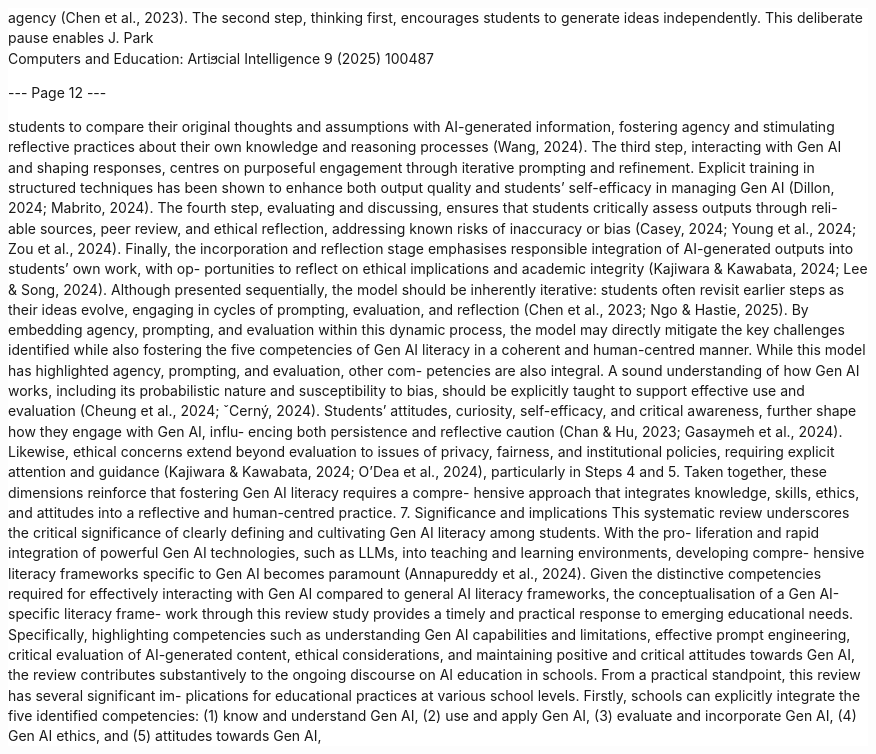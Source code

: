 agency (Chen et al., 2023). The second step, thinking first, encourages 
students to generate ideas independently. This deliberate pause enables 
J. Park                                                                                                                                                                                                                                            
Computers and Education: Artiϧcial Intelligence 9 (2025) 100487 

--- Page 12 ---

students to compare their original thoughts and assumptions with 
AI-generated information, fostering agency and stimulating reflective 
practices about their own knowledge and reasoning processes (Wang, 
2024). The third step, interacting with Gen AI and shaping responses, 
centres on purposeful engagement through iterative prompting and 
refinement. Explicit training in structured techniques has been shown to 
enhance both output quality and students’ self-efficacy in managing 
Gen AI (Dillon, 2024; Mabrito, 2024). The fourth step, evaluating and 
discussing, ensures that students critically assess outputs through reli-
able sources, peer review, and ethical reflection, addressing known risks 
of inaccuracy or bias (Casey, 2024; Young et al., 2024; Zou et al., 2024). 
Finally, the incorporation and reflection stage emphasises responsible 
integration of AI-generated outputs into students’ own work, with op-
portunities to reflect on ethical implications and academic integrity 
(Kajiwara & Kawabata, 2024; Lee & Song, 2024).
Although presented sequentially, the model should be inherently 
iterative: students often revisit earlier steps as their ideas evolve, 
engaging in cycles of prompting, evaluation, and reflection (Chen et al., 
2023; Ngo & Hastie, 2025). By embedding agency, prompting, and 
evaluation within this dynamic process, the model may directly mitigate 
the key challenges identified while also fostering the five competencies 
of Gen AI literacy in a coherent and human-centred manner. While this 
model has highlighted agency, prompting, and evaluation, other com-
petencies are also integral. A sound understanding of how Gen AI works, 
including its probabilistic nature and susceptibility to bias, should be 
explicitly taught to support effective use and evaluation (Cheung et al., 
2024; ˇCerný, 2024). Students’ attitudes, curiosity, self-efficacy, and 
critical awareness, further shape how they engage with Gen AI, influ-
encing both persistence and reflective caution (Chan & Hu, 2023; 
Gasaymeh et al., 2024). Likewise, ethical concerns extend beyond 
evaluation to issues of privacy, fairness, and institutional policies, 
requiring explicit attention and guidance (Kajiwara & Kawabata, 2024; 
O’Dea et al., 2024), particularly in Steps 4 and 5. Taken together, these 
dimensions reinforce that fostering Gen AI literacy requires a compre-
hensive approach that integrates knowledge, skills, ethics, and attitudes 
into a reflective and human-centred practice.
7. Significance and implications
This systematic review underscores the critical significance of clearly 
defining and cultivating Gen AI literacy among students. With the pro-
liferation and rapid integration of powerful Gen AI technologies, such as 
LLMs, into teaching and learning environments, developing compre-
hensive literacy frameworks specific to Gen AI becomes paramount 
(Annapureddy et al., 2024). Given the distinctive competencies required 
for effectively interacting with Gen AI compared to general AI literacy 
frameworks, the conceptualisation of a Gen AI-specific literacy frame-
work through this review study provides a timely and practical response 
to emerging educational needs. Specifically, highlighting competencies 
such as understanding Gen AI capabilities and limitations, effective 
prompt engineering, critical evaluation of AI-generated content, ethical 
considerations, and maintaining positive and critical attitudes towards 
Gen AI, the review contributes substantively to the ongoing discourse on 
AI education in schools.
From a practical standpoint, this review has several significant im-
plications for educational practices at various school levels. Firstly, 
schools can explicitly integrate the five identified competencies: (1) 
know and understand Gen AI, (2) use and apply Gen AI, (3) evaluate and 
incorporate Gen AI, (4) Gen AI ethics, and (5) attitudes towards Gen AI, 